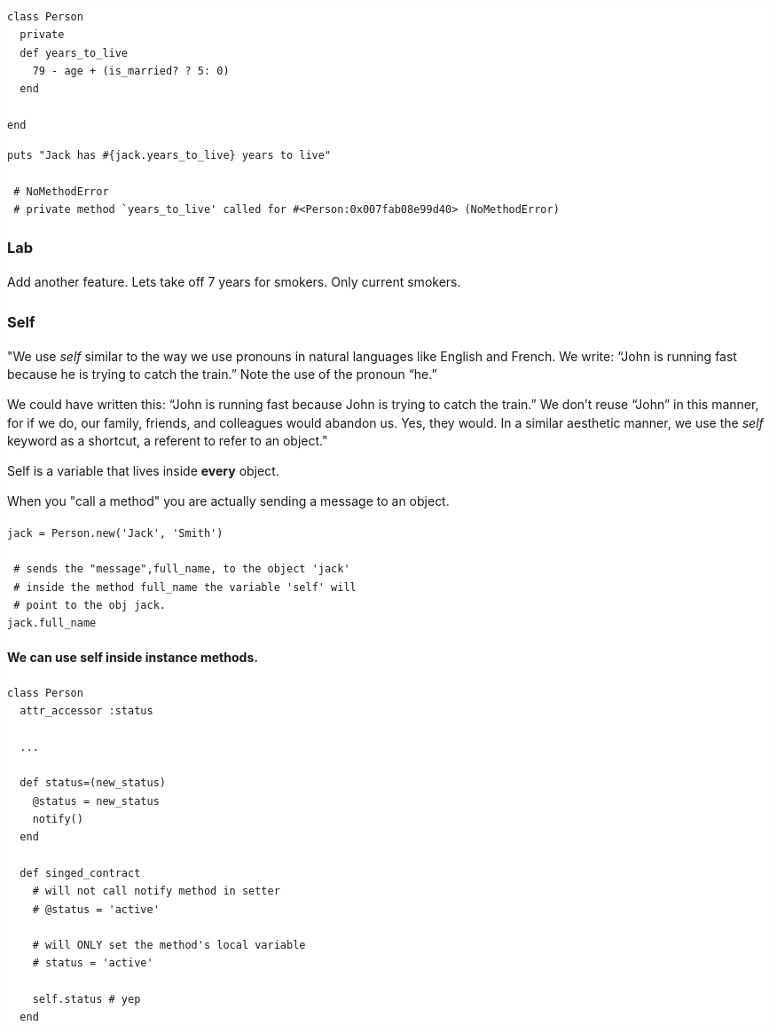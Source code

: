 ```
class Person
  private
  def years_to_live
    79 - age + (is_married? ? 5: 0)
  end

end
```

```
puts "Jack has #{jack.years_to_live} years to live"

 # NoMethodError
 # private method `years_to_live' called for #<Person:0x007fab08e99d40> (NoMethodError)

```
### Lab
Add another feature. Lets take off 7 years for smokers. Only current smokers.


### Self
"We use _self_ similar to the way we use pronouns in natural languages like English and French. We write: “John is running fast because he is trying to catch the train.” Note the use of the pronoun “he.”  

We could have written this: “John is running fast because John is trying to catch the train.” We don’t reuse “John” in this manner, for if we do, our family, friends, and colleagues would abandon us. Yes, they would. In a similar aesthetic manner, we use the _self_ keyword as a shortcut, a referent to refer to an object."

Self is a variable that lives inside __every__ object. 

When you "call a method" you are actually sending a message to an object. 

```
jack = Person.new('Jack', 'Smith')

 # sends the "message",full_name, to the object 'jack'
 # inside the method full_name the variable 'self' will 
 # point to the obj jack.
jack.full_name

```

#### We can use self inside instance methods.

```
class Person
  attr_accessor :status

  ...
  
  def status=(new_status)
    @status = new_status
    notify()
  end

  def singed_contract
  	# will not call notify method in setter
    # @status = 'active'
    
    # will ONLY set the method's local variable
    # status = 'active'
    
    self.status # yep
  end
```